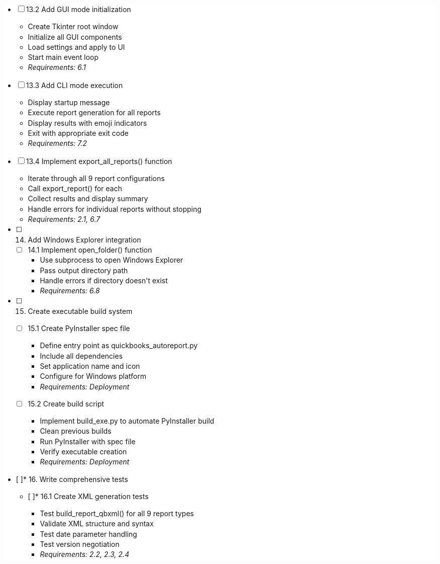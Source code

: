  - [ ] 13.2 Add GUI mode initialization

    - Create Tkinter root window
    - Initialize all GUI components
    - Load settings and apply to UI
    - Start main event loop
    - _Requirements: 6.1_

  - [ ] 13.3 Add CLI mode execution

    - Display startup message
    - Execute report generation for all reports
    - Display results with emoji indicators
    - Exit with appropriate exit code
    - _Requirements: 7.2_

  - [ ] 13.4 Implement export_all_reports() function
    - Iterate through all 9 report configurations
    - Call export_report() for each
    - Collect results and display summary
    - Handle errors for individual reports without stopping
    - _Requirements: 2.1, 6.7_

- [ ] 14. Add Windows Explorer integration

  - [ ] 14.1 Implement open_folder() function
    - Use subprocess to open Windows Explorer
    - Pass output directory path
    - Handle errors if directory doesn't exist
    - _Requirements: 6.8_

- [ ] 15. Create executable build system

  - [ ] 15.1 Create PyInstaller spec file

    - Define entry point as quickbooks_autoreport.py
    - Include all dependencies
    - Set application name and icon
    - Configure for Windows platform
    - _Requirements: Deployment_

  - [ ] 15.2 Create build script
    - Implement build_exe.py to automate PyInstaller build
    - Clean previous builds
    - Run PyInstaller with spec file
    - Verify executable creation
    - _Requirements: Deployment_

- [ ]\* 16. Write comprehensive tests

  - [ ]\* 16.1 Create XML generation tests

    - Test build_report_qbxml() for all 9 report types
    - Validate XML structure and syntax
    - Test date parameter handling
    - Test version negotiation
    - _Requirements: 2.2, 2.3, 2.4_

